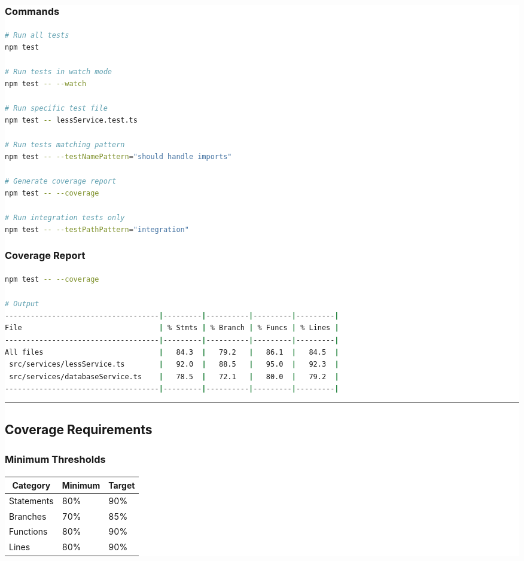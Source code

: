 ### Commands

```bash
# Run all tests
npm test

# Run tests in watch mode
npm test -- --watch

# Run specific test file
npm test -- lessService.test.ts

# Run tests matching pattern
npm test -- --testNamePattern="should handle imports"

# Generate coverage report
npm test -- --coverage

# Run integration tests only
npm test -- --testPathPattern="integration"
```

### Coverage Report

```bash
npm test -- --coverage

# Output
------------------------------------|---------|----------|---------|---------|
File                                | % Stmts | % Branch | % Funcs | % Lines |
------------------------------------|---------|----------|---------|---------|
All files                           |   84.3  |   79.2   |   86.1  |   84.5  |
 src/services/lessService.ts        |   92.0  |   88.5   |   95.0  |   92.3  |
 src/services/databaseService.ts    |   78.5  |   72.1   |   80.0  |   79.2  |
------------------------------------|---------|----------|---------|---------|
```

---

## Coverage Requirements

### Minimum Thresholds

| Category | Minimum | Target |
|----------|---------|--------|
| Statements | 80% | 90% |
| Branches | 70% | 85% |
| Functions | 80% | 90% |
| Lines | 80% | 90% |
